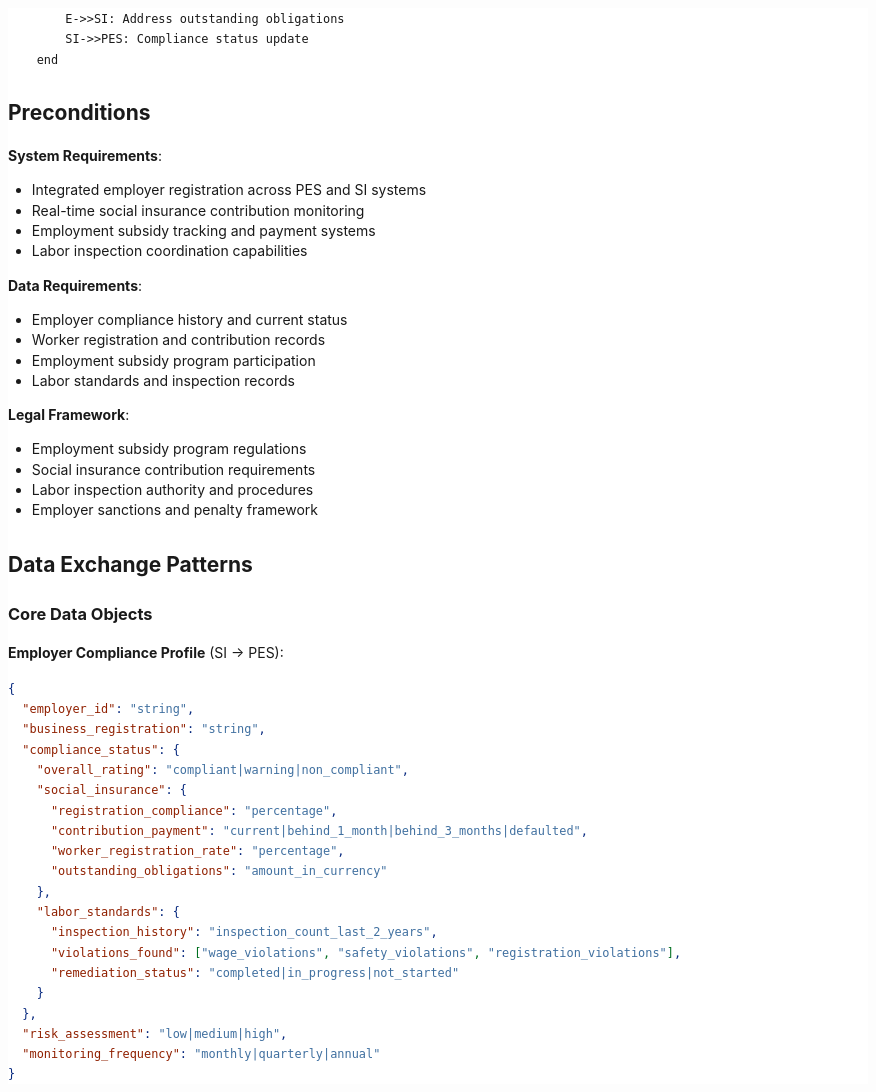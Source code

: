 ```mermaid
        E->>SI: Address outstanding obligations
        SI->>PES: Compliance status update
    end
```

## Preconditions

**System Requirements**:
- Integrated employer registration across PES and SI systems
- Real-time social insurance contribution monitoring
- Employment subsidy tracking and payment systems
- Labor inspection coordination capabilities

**Data Requirements**:
- Employer compliance history and current status
- Worker registration and contribution records
- Employment subsidy program participation
- Labor standards and inspection records

**Legal Framework**:
- Employment subsidy program regulations
- Social insurance contribution requirements
- Labor inspection authority and procedures
- Employer sanctions and penalty framework

## Data Exchange Patterns

### Core Data Objects

**Employer Compliance Profile** (SI → PES):
```json
{
  "employer_id": "string",
  "business_registration": "string",
  "compliance_status": {
    "overall_rating": "compliant|warning|non_compliant",
    "social_insurance": {
      "registration_compliance": "percentage",
      "contribution_payment": "current|behind_1_month|behind_3_months|defaulted",
      "worker_registration_rate": "percentage",
      "outstanding_obligations": "amount_in_currency"
    },
    "labor_standards": {
      "inspection_history": "inspection_count_last_2_years",
      "violations_found": ["wage_violations", "safety_violations", "registration_violations"],
      "remediation_status": "completed|in_progress|not_started"
    }
  },
  "risk_assessment": "low|medium|high",
  "monitoring_frequency": "monthly|quarterly|annual"
}
```
